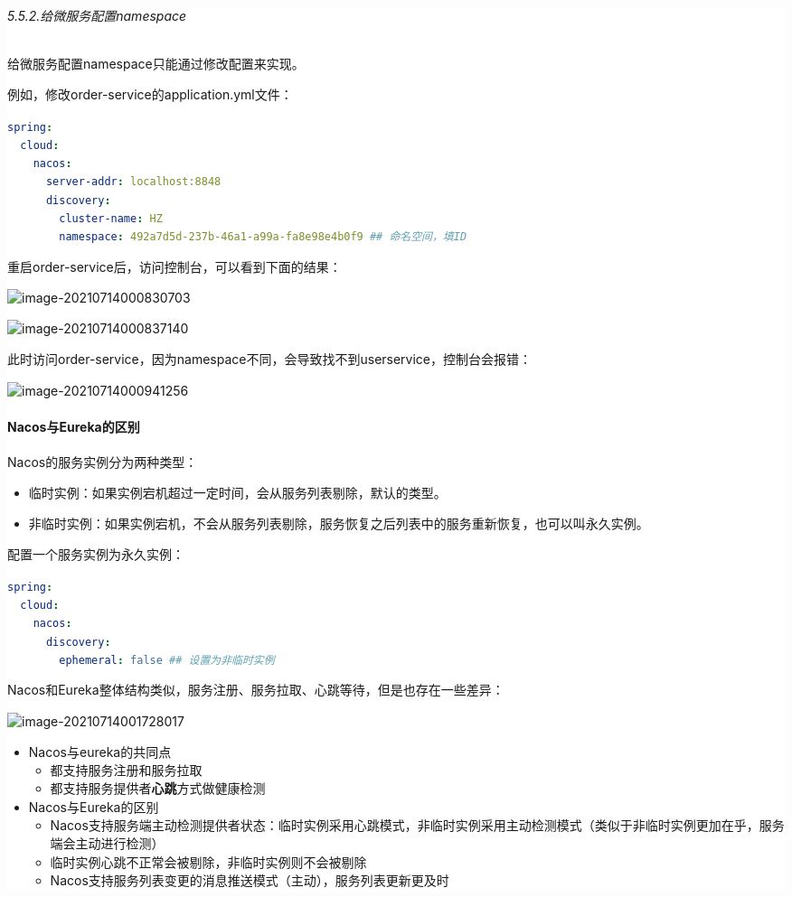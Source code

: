 ###### 5.5.2.给微服务配置namespace

给微服务配置namespace只能通过修改配置来实现。

例如，修改order-service的application.yml文件：

```yaml
spring:
  cloud:
    nacos:
      server-addr: localhost:8848
      discovery:
        cluster-name: HZ
        namespace: 492a7d5d-237b-46a1-a99a-fa8e98e4b0f9 ## 命名空间，填ID
```

重启order-service后，访问控制台，可以看到下面的结果：

![image-20210714000830703](https://zzzi-img-1313100942.cos.ap-beijing.myqcloud.com/img/202312261317924.png)



![image-20210714000837140](https://zzzi-img-1313100942.cos.ap-beijing.myqcloud.com/img/202312261317925.png)

此时访问order-service，因为namespace不同，会导致找不到userservice，控制台会报错：

![image-20210714000941256](https://zzzi-img-1313100942.cos.ap-beijing.myqcloud.com/img/202312261317926.png)

#### Nacos与Eureka的区别

Nacos的服务实例分为两种类型：

- 临时实例：如果实例宕机超过一定时间，会从服务列表剔除，默认的类型。

- 非临时实例：如果实例宕机，不会从服务列表剔除，服务恢复之后列表中的服务重新恢复，也可以叫永久实例。

配置一个服务实例为永久实例：

```yaml
spring:
  cloud:
    nacos:
      discovery:
        ephemeral: false ## 设置为非临时实例
```

Nacos和Eureka整体结构类似，服务注册、服务拉取、心跳等待，但是也存在一些差异：

![image-20210714001728017](https://zzzi-img-1313100942.cos.ap-beijing.myqcloud.com/img/202312261317927.png)

- Nacos与eureka的共同点
  - 都支持服务注册和服务拉取
  - 都支持服务提供者**心跳**方式做健康检测
- Nacos与Eureka的区别
  - Nacos支持服务端主动检测提供者状态：临时实例采用心跳模式，非临时实例采用主动检测模式（类似于非临时实例更加在乎，服务端会主动进行检测）
  - 临时实例心跳不正常会被剔除，非临时实例则不会被剔除
  - Nacos支持服务列表变更的消息推送模式（主动），服务列表更新更及时
